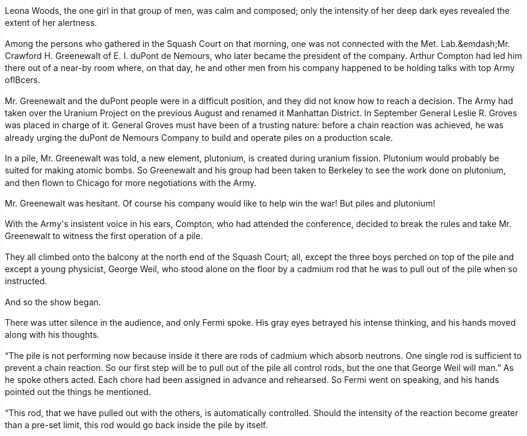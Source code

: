 
Leona Woods, the one girl in that group of men, was calm and composed; only the intensity of her deep dark eyes revealed the extent of her alertness. 


Among the persons who gathered in the Squash Court on that morning, one was not connected with the Met. Lab.&emdash;Mr. Crawford H. Greenewalt of E. I. duPont de Nemours, who later became the president of the company. 
Arthur Compton had led him there out of a near-by room where, on that day, he and other men from his company happened to be holding talks with top Army oflBcers. 


Mr. Greenewalt and the duPont people were in a difficult position, and they did not know how to reach a decision. 
The Army had taken over the Uranium Project on the previous August and renamed it Manhattan District. In September General Leslie R. Groves was placed in charge of it. 
General Groves must have been of a trusting nature: before a chain reaction was achieved, he was already urging the duPont de Nemours Company to build and operate piles on a production scale. 


In a pile, Mr. Greenewalt was told, a new element, plutonium, is created during uranium fission. 
Plutonium would probably be suited for making atomic bombs. 
So Greenewalt and his group had been taken to Berkeley to see the work done on plutonium, and then flown to Chicago for more negotiations with the Army. 


Mr. Greenewalt was hesitant. 
Of course his company would like to help win the war! 
But piles and plutonium! 


With the Army&#39;s insistent voice in his ears, Compton, who had attended the conference, decided to break the rules and take Mr.  Greenewalt to witness the first operation of a pile. 


They all climbed onto the balcony at the north end of the Squash Court; all, except the three boys perched on top of the pile and except a young physicist, George Weil, who stood alone on the floor by a cadmium rod that he was to pull out of the pile when so instructed. 


And so the show began. 


There was utter silence in the audience, and only Fermi spoke. 
His gray eyes betrayed his intense thinking, and his hands moved along with his thoughts. 


&ldquo;The pile is not performing now because inside it there are rods of cadmium which absorb neutrons. 
One single rod is sufficient to prevent a chain reaction. 
So our first step will be to pull out of the pile all control rods, but the one that George Weil will man.&rdquo; 
As he spoke others acted. Each chore had been assigned in advance and rehearsed. 
So Fermi went on speaking, and his hands pointed out the things he mentioned. 


&ldquo;This rod, that we have pulled out with the others, is automatically controlled. 
Should the intensity of the reaction become greater than a pre-set limit, this rod would go back inside the pile by itself. 

